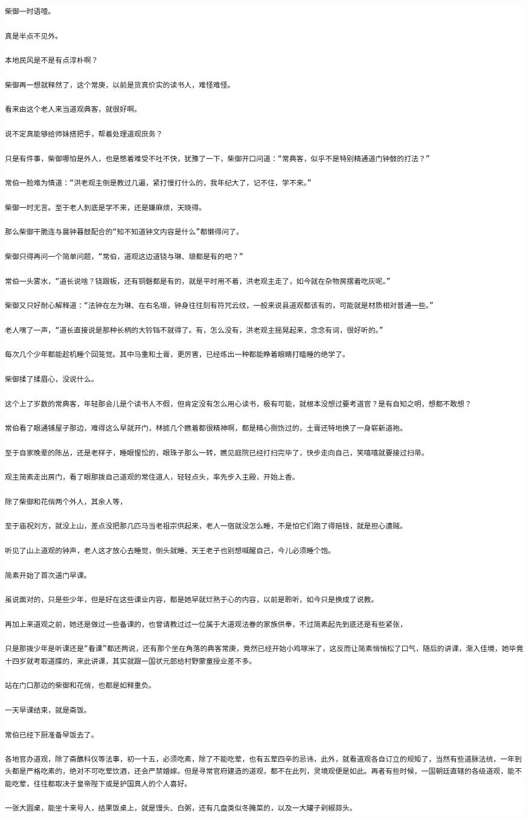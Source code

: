     柴御一时语噎。

    真是半点不见外。

    本地民风是不是有点淳朴啊？

    柴御再一想就释然了，这个常庚，以前是货真价实的读书人，难怪难怪。

    看来由这个老人来当道观典客，就很好啊。

    说不定真能够给师妹搭把手，帮着处理道观庶务？

    只是有件事，柴御哪怕是外人，也是憋着难受不吐不快，犹豫了一下，柴御开口问道：“常典客，似乎不是特别精通道门钟鼓的打法？”

    常伯一脸难为情道：“洪老观主倒是教过几遍，紧打慢打什么的，我年纪大了，记不住，学不来。”

    柴御一时无言。至于老人到底是学不来，还是嫌麻烦，天晓得。

    那么柴御干脆连与晨钟暮鼓配合的“知不知道钟文内容是什么”都懒得问了。

    柴御只得再问一个简单问题，“常伯，道观这边道铙与琳、琅都是有的吧？”

    常伯一头雾水，“道长说啥？铙跟板，还有铜磬都是有的，就是平时用不着，洪老观主走了，如今就在杂物房摆着吃灰呢。”

    柴御又只好耐心解释道：“法钟在左为琳、在右名琅，钟身往往刻有符咒云纹，一般来说县道观都该有的，可能就是材质相对普通一些。”

    老人嘿了一声，“道长直接说是那种长柄的大铃铛不就得了。有，怎么没有，洪老观主摇晃起来，念念有词，很好听的。”

    每次几个少年都能趁机睡个回笼觉。其中马重和土膏，更厉害，已经练出一种都能睁着眼睛打瞌睡的绝学了。

    柴御揉了揉眉心，没说什么。

    这个上了岁数的常典客，年轻那会儿是个读书人不假，但肯定没有怎么用心读书，极有可能，就根本没想过要考道官？是有自知之明，想都不敢想？

    常伯看了眼通铺屋子那边，难得这么早就开门，林摅几个瞧着都很精神啊，都是精心捯饬过的，土膏还特地换了一身崭新道袍。

    至于自家晚辈的陈丛，还是老样子，睡眼惺忪的，眼珠子那么一转，瞧见庭院已经打扫完毕了，快步走向自己，笑嘻嘻就要接过扫帚。

    观主简素走出房门，看了眼那拨自己道观的常住道人，轻轻点头，率先步入主殿，开始上香。

    除了柴御和花俏两个外人，其余人等，

    至于庙祝刘方，就没上山，差点没把那几匹马当老祖宗供起来，老人一宿就没怎么睡，不是怕它们跑了得赔钱，就是担心遭贼。

    听见了山上道观的钟声，老人这才放心去睡觉，倒头就睡，天王老子也别想喊醒自己，今儿必须睡个饱。

    简素开始了首次道门早课。

    虽说面对的，只是些少年，但是好在这些课业内容，都是她早就烂熟于心的内容，以前是聆听，如今只是换成了说教。

    再加上来道观之前，她还是做过一些备课的，也曾请教过过一位属于大道观法眷的家族供奉，不过简素起先到底还是有些紧张，

    只是那拨少年是听课还是“看课”都还两说，还有那个坐在角落的典客常庚，竟然已经开始小鸡啄米了，这反而让简素悄悄松了口气，随后的讲课，渐入佳境，她毕竟十四岁就考取道牒的，来此讲课，其实就跟一国状元郎给村野蒙童授业差不多。

    站在门口那边的柴御和花俏，也都是如释重负。

    一天早课结束，就是斋饭。

    常伯已经下厨准备早饭去了。

    各地官办道观，除了斋醮科仪等法事，初一十五，必须吃素，除了不能吃荤，也有五荤四辛的忌讳，此外，就看道观各自订立的规矩了，当然有些道脉法统，一年到头都是严格吃素的，绝对不可吃荤饮酒，还会严禁婚嫁。但是寻常官府建造的道观，都不在此列，灵境观便是如此。再者有些时候，一国朝廷直辖的各级道观，能不能吃荤，往往都取决于皇帝陛下或是护国真人的个人喜好。

    一张大圆桌，能坐十来号人，结果饭桌上，就是馒头、白粥，还有几盘类似冬腌菜的，以及一大罐子剁椒蒜头。
